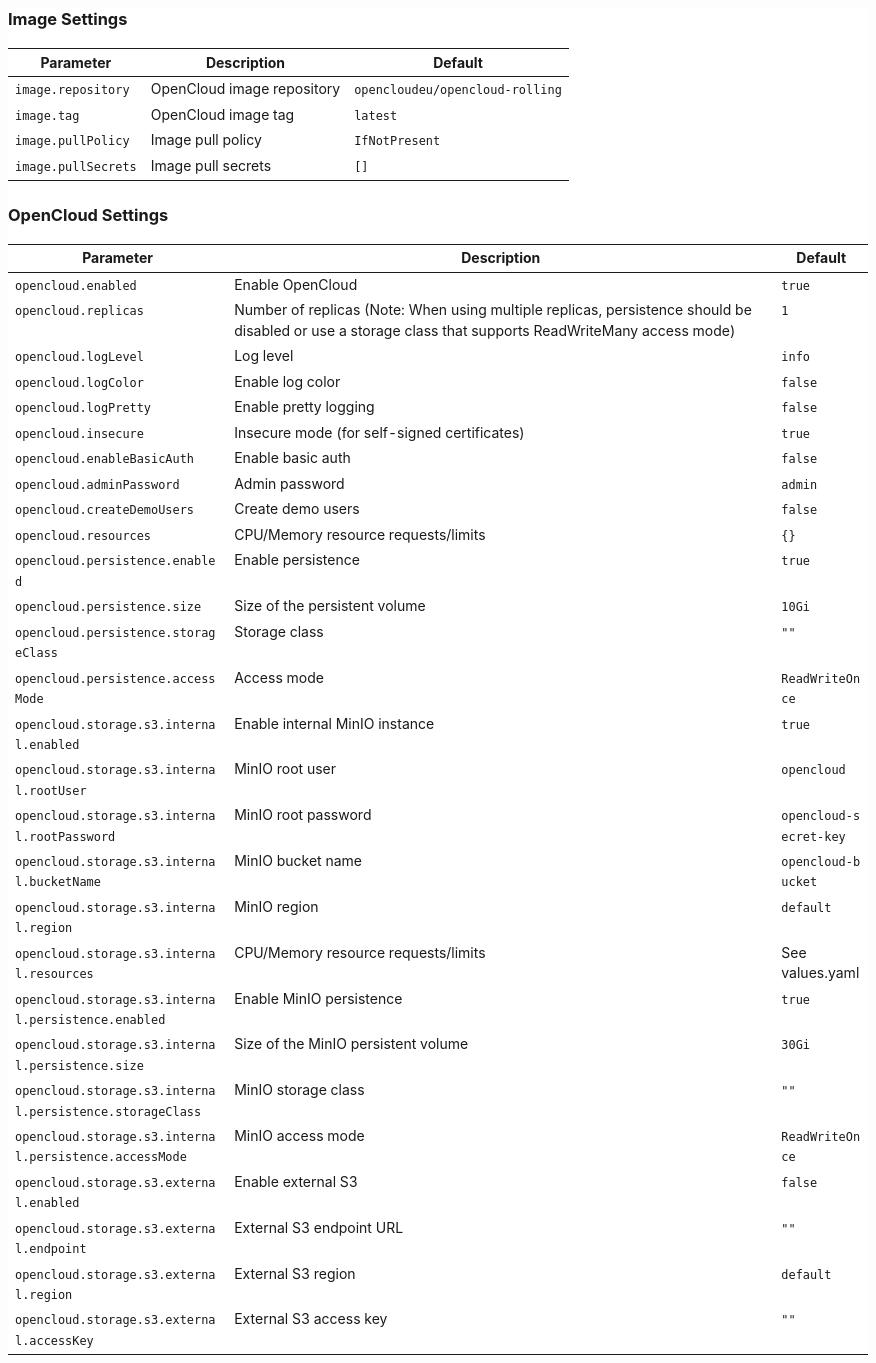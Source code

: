 ### Image Settings

| Parameter | Description | Default |
| --------- | ----------- | ------- |
| `image.repository` | OpenCloud image repository | `opencloudeu/opencloud-rolling` |
| `image.tag` | OpenCloud image tag | `latest` |
| `image.pullPolicy` | Image pull policy | `IfNotPresent` |
| `image.pullSecrets` | Image pull secrets | `[]` |

### OpenCloud Settings

| Parameter | Description | Default |
| --------- | ----------- | ------- |
| `opencloud.enabled` | Enable OpenCloud | `true` |
| `opencloud.replicas` | Number of replicas (Note: When using multiple replicas, persistence should be disabled or use a storage class that supports ReadWriteMany access mode) | `1` |
| `opencloud.logLevel` | Log level | `info` |
| `opencloud.logColor` | Enable log color | `false` |
| `opencloud.logPretty` | Enable pretty logging | `false` |
| `opencloud.insecure` | Insecure mode (for self-signed certificates) | `true` |
| `opencloud.enableBasicAuth` | Enable basic auth | `false` |
| `opencloud.adminPassword` | Admin password | `admin` |
| `opencloud.createDemoUsers` | Create demo users | `false` |
| `opencloud.resources` | CPU/Memory resource requests/limits | `{}` |
| `opencloud.persistence.enabled` | Enable persistence | `true` |
| `opencloud.persistence.size` | Size of the persistent volume | `10Gi` |
| `opencloud.persistence.storageClass` | Storage class | `""` |
| `opencloud.persistence.accessMode` | Access mode | `ReadWriteOnce` |
| `opencloud.storage.s3.internal.enabled` | Enable internal MinIO instance | `true` |
| `opencloud.storage.s3.internal.rootUser` | MinIO root user | `opencloud` |
| `opencloud.storage.s3.internal.rootPassword` | MinIO root password | `opencloud-secret-key` |
| `opencloud.storage.s3.internal.bucketName` | MinIO bucket name | `opencloud-bucket` |
| `opencloud.storage.s3.internal.region` | MinIO region | `default` |
| `opencloud.storage.s3.internal.resources` | CPU/Memory resource requests/limits | See values.yaml |
| `opencloud.storage.s3.internal.persistence.enabled` | Enable MinIO persistence | `true` |
| `opencloud.storage.s3.internal.persistence.size` | Size of the MinIO persistent volume | `30Gi` |
| `opencloud.storage.s3.internal.persistence.storageClass` | MinIO storage class | `""` |
| `opencloud.storage.s3.internal.persistence.accessMode` | MinIO access mode | `ReadWriteOnce` |
| `opencloud.storage.s3.external.enabled` | Enable external S3 | `false` |
| `opencloud.storage.s3.external.endpoint` | External S3 endpoint URL | `""` |
| `opencloud.storage.s3.external.region` | External S3 region | `default` |
| `opencloud.storage.s3.external.accessKey` | External S3 access key | `""` |
